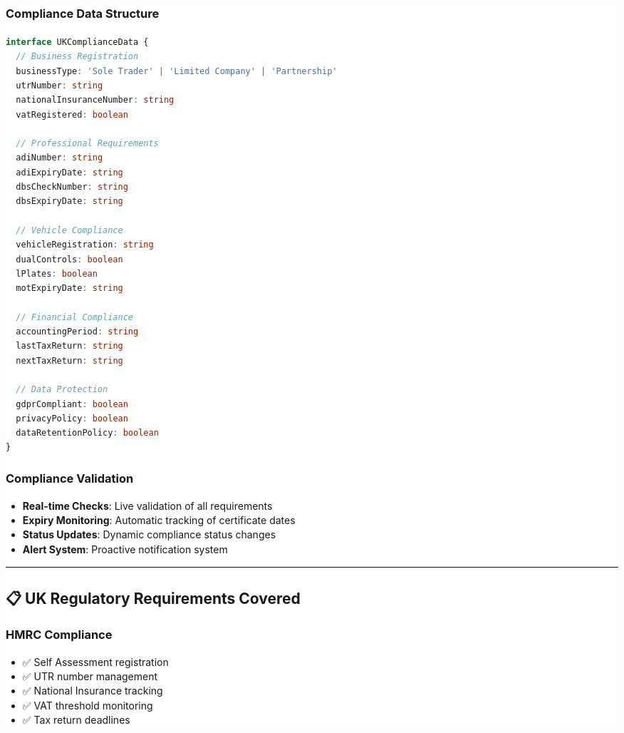 ### **Compliance Data Structure**
```typescript
interface UKComplianceData {
  // Business Registration
  businessType: 'Sole Trader' | 'Limited Company' | 'Partnership'
  utrNumber: string
  nationalInsuranceNumber: string
  vatRegistered: boolean
  
  // Professional Requirements
  adiNumber: string
  adiExpiryDate: string
  dbsCheckNumber: string
  dbsExpiryDate: string
  
  // Vehicle Compliance
  vehicleRegistration: string
  dualControls: boolean
  lPlates: boolean
  motExpiryDate: string
  
  // Financial Compliance
  accountingPeriod: string
  lastTaxReturn: string
  nextTaxReturn: string
  
  // Data Protection
  gdprCompliant: boolean
  privacyPolicy: boolean
  dataRetentionPolicy: boolean
}
```

### **Compliance Validation**
- **Real-time Checks**: Live validation of all requirements
- **Expiry Monitoring**: Automatic tracking of certificate dates
- **Status Updates**: Dynamic compliance status changes
- **Alert System**: Proactive notification system

---

## 📋 **UK Regulatory Requirements Covered**

### **HMRC Compliance**
- ✅ Self Assessment registration
- ✅ UTR number management
- ✅ National Insurance tracking
- ✅ VAT threshold monitoring
- ✅ Tax return deadlines
